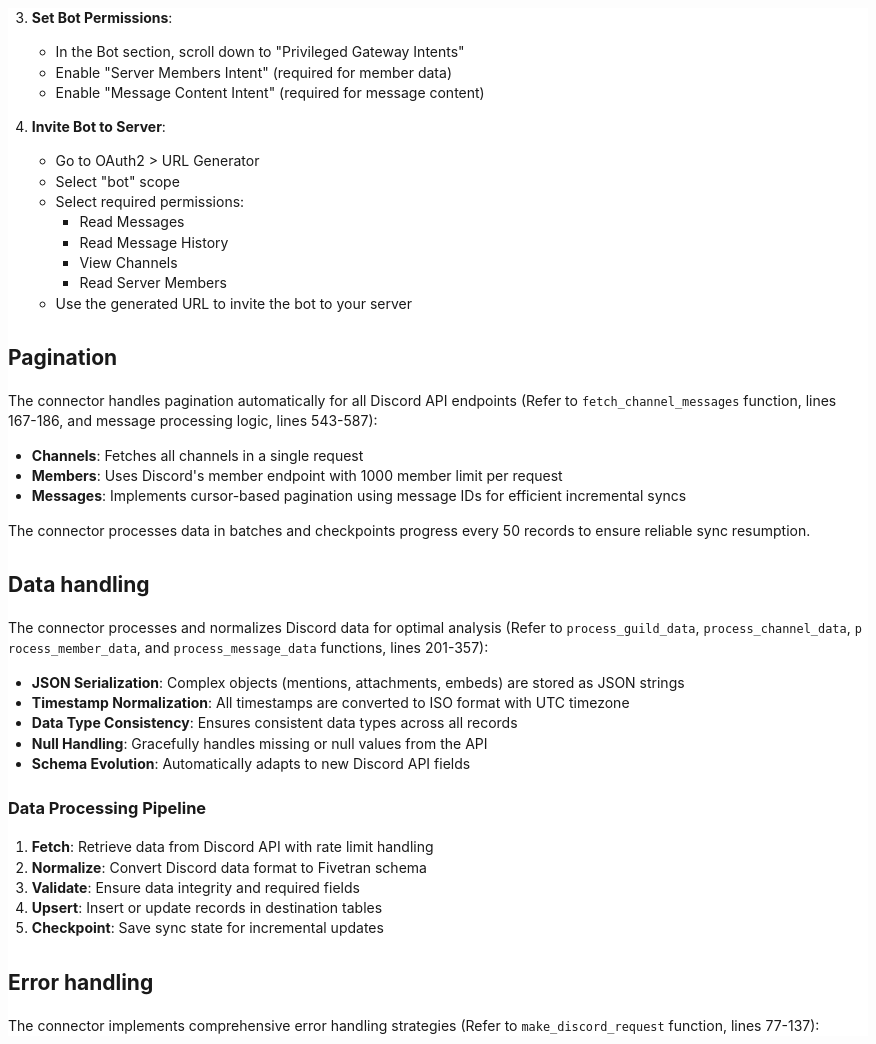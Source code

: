 3. **Set Bot Permissions**:
   - In the Bot section, scroll down to "Privileged Gateway Intents"
   - Enable "Server Members Intent" (required for member data)
   - Enable "Message Content Intent" (required for message content)

4. **Invite Bot to Server**:
   - Go to OAuth2 > URL Generator
   - Select "bot" scope
   - Select required permissions:
     - Read Messages
     - Read Message History  
     - View Channels
     - Read Server Members
   - Use the generated URL to invite the bot to your server

## Pagination

The connector handles pagination automatically for all Discord API endpoints (Refer to `fetch_channel_messages` function, lines 167-186, and message processing logic, lines 543-587):

- **Channels**: Fetches all channels in a single request
- **Members**: Uses Discord's member endpoint with 1000 member limit per request
- **Messages**: Implements cursor-based pagination using message IDs for efficient incremental syncs

The connector processes data in batches and checkpoints progress every 50 records to ensure reliable sync resumption.

## Data handling

The connector processes and normalizes Discord data for optimal analysis (Refer to `process_guild_data`, `process_channel_data`, `process_member_data`, and `process_message_data` functions, lines 201-357):

- **JSON Serialization**: Complex objects (mentions, attachments, embeds) are stored as JSON strings
- **Timestamp Normalization**: All timestamps are converted to ISO format with UTC timezone
- **Data Type Consistency**: Ensures consistent data types across all records
- **Null Handling**: Gracefully handles missing or null values from the API
- **Schema Evolution**: Automatically adapts to new Discord API fields

### Data Processing Pipeline

1. **Fetch**: Retrieve data from Discord API with rate limit handling
2. **Normalize**: Convert Discord data format to Fivetran schema
3. **Validate**: Ensure data integrity and required fields
4. **Upsert**: Insert or update records in destination tables
5. **Checkpoint**: Save sync state for incremental updates

## Error handling

The connector implements comprehensive error handling strategies (Refer to `make_discord_request` function, lines 77-137):
